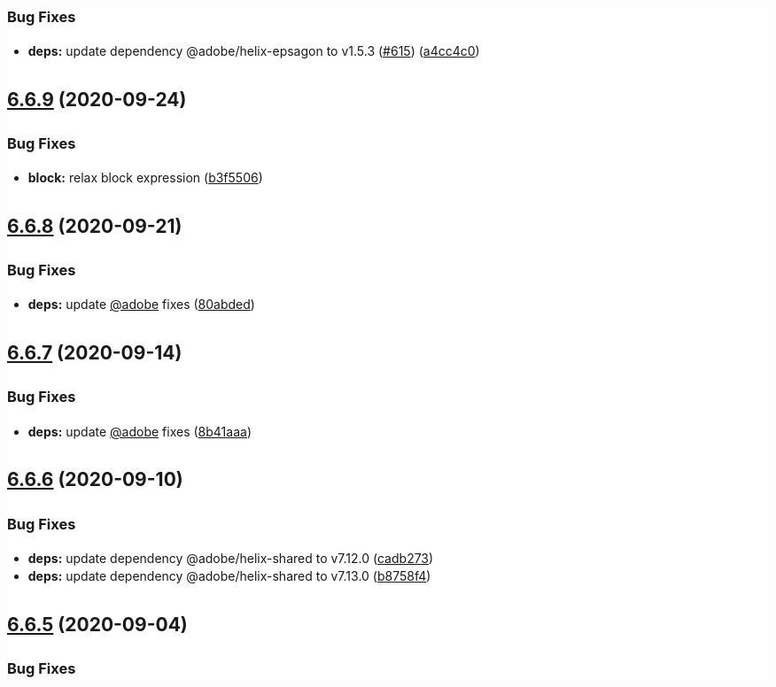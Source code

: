
### Bug Fixes

* **deps:** update dependency @adobe/helix-epsagon to v1.5.3 ([#615](https://github.com/adobe/helix-publish/issues/615)) ([a4cc4c0](https://github.com/adobe/helix-publish/commit/a4cc4c0ef095f12aea64a9a968af4e2ef8387898))

## [6.6.9](https://github.com/adobe/helix-publish/compare/v6.6.8...v6.6.9) (2020-09-24)


### Bug Fixes

* **block:** relax block expression ([b3f5506](https://github.com/adobe/helix-publish/commit/b3f5506646ad56ecb0a2bdbf1e68fe10d222c48d))

## [6.6.8](https://github.com/adobe/helix-publish/compare/v6.6.7...v6.6.8) (2020-09-21)


### Bug Fixes

* **deps:** update [@adobe](https://github.com/adobe) fixes ([80abded](https://github.com/adobe/helix-publish/commit/80abded0f42fadba13446161ebbfffdc7a115e83))

## [6.6.7](https://github.com/adobe/helix-publish/compare/v6.6.6...v6.6.7) (2020-09-14)


### Bug Fixes

* **deps:** update [@adobe](https://github.com/adobe) fixes ([8b41aaa](https://github.com/adobe/helix-publish/commit/8b41aaa6d40cf0b2d33e8e2e4b602b3c2bcba037))

## [6.6.6](https://github.com/adobe/helix-publish/compare/v6.6.5...v6.6.6) (2020-09-10)


### Bug Fixes

* **deps:** update dependency @adobe/helix-shared to v7.12.0 ([cadb273](https://github.com/adobe/helix-publish/commit/cadb273f60aa54c5f93a5c15ea978fc97f8912bf))
* **deps:** update dependency @adobe/helix-shared to v7.13.0 ([b8758f4](https://github.com/adobe/helix-publish/commit/b8758f480b799d3a409e32d3de8864e02e63ae12))

## [6.6.5](https://github.com/adobe/helix-publish/compare/v6.6.4...v6.6.5) (2020-09-04)


### Bug Fixes
